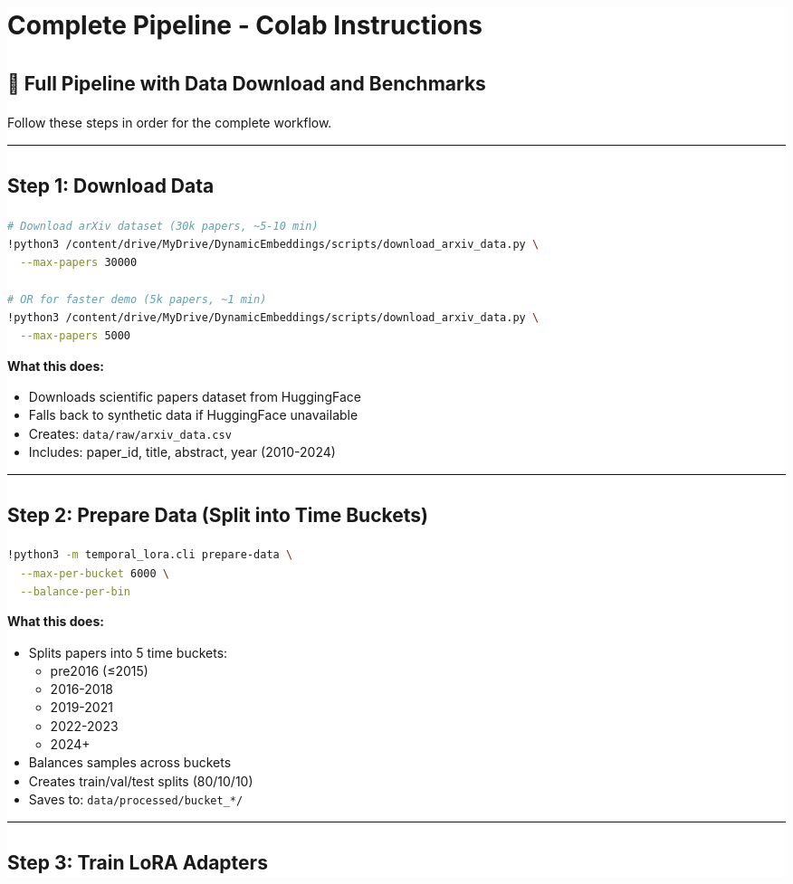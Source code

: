 # Complete Pipeline - Colab Instructions

## 🚀 Full Pipeline with Data Download and Benchmarks

Follow these steps in order for the complete workflow.

---

## Step 1: Download Data

```bash
# Download arXiv dataset (30k papers, ~5-10 min)
!python3 /content/drive/MyDrive/DynamicEmbeddings/scripts/download_arxiv_data.py \
  --max-papers 30000

# OR for faster demo (5k papers, ~1 min)
!python3 /content/drive/MyDrive/DynamicEmbeddings/scripts/download_arxiv_data.py \
  --max-papers 5000
```

**What this does:**
- Downloads scientific papers dataset from HuggingFace
- Falls back to synthetic data if HuggingFace unavailable
- Creates: `data/raw/arxiv_data.csv`
- Includes: paper_id, title, abstract, year (2010-2024)

---

## Step 2: Prepare Data (Split into Time Buckets)

```bash
!python3 -m temporal_lora.cli prepare-data \
  --max-per-bucket 6000 \
  --balance-per-bin
```

**What this does:**
- Splits papers into 5 time buckets:
  - pre2016 (≤2015)
  - 2016-2018
  - 2019-2021
  - 2022-2023
  - 2024+
- Balances samples across buckets
- Creates train/val/test splits (80/10/10)
- Saves to: `data/processed/bucket_*/`

---

## Step 3: Train LoRA Adapters
